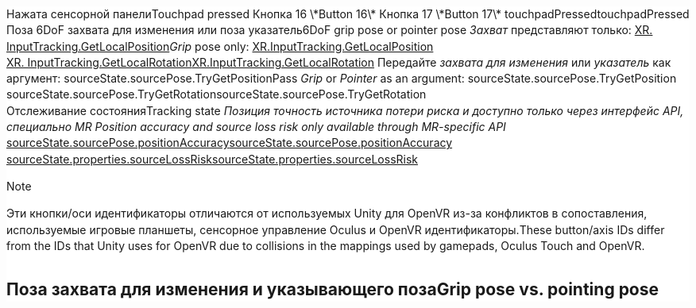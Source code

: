 </tr><tr>
<td> <span data-ttu-id="354ff-168">Нажата сенсорной панели</span><span class="sxs-lookup"><span data-stu-id="354ff-168">Touchpad pressed</span></span> </td><td> <span data-ttu-id="354ff-169">Кнопка 16 \*</span><span class="sxs-lookup"><span data-stu-id="354ff-169">Button 16\*</span></span> </td><td> <span data-ttu-id="354ff-170">Кнопка 17 \*</span><span class="sxs-lookup"><span data-stu-id="354ff-170">Button 17\*</span></span> </td><td> <span data-ttu-id="354ff-171">touchpadPressed</span><span class="sxs-lookup"><span data-stu-id="354ff-171">touchpadPressed</span></span></td>
</tr><tr>
<td> <span data-ttu-id="354ff-172">Поза 6DoF захвата для изменения или поза указатель</span><span class="sxs-lookup"><span data-stu-id="354ff-172">6DoF grip pose or pointer pose</span></span> </td><td colspan="2"> <span data-ttu-id="354ff-173"><i>Захват</i> представляют только: <a href="https://docs.unity3d.com/ScriptReference/XR.InputTracking.GetLocalPosition.html">XR. InputTracking.GetLocalPosition</a></span><span class="sxs-lookup"><span data-stu-id="354ff-173"><i>Grip</i> pose only: <a href="https://docs.unity3d.com/ScriptReference/XR.InputTracking.GetLocalPosition.html">XR.InputTracking.GetLocalPosition</a></span></span><br /><span data-ttu-id="354ff-174"><a href="https://docs.unity3d.com/ScriptReference/XR.InputTracking.GetLocalRotation.html">XR. InputTracking.GetLocalRotation</a></span><span class="sxs-lookup"><span data-stu-id="354ff-174"><a href="https://docs.unity3d.com/ScriptReference/XR.InputTracking.GetLocalRotation.html">XR.InputTracking.GetLocalRotation</a></span></span></td><td> <span data-ttu-id="354ff-175">Передайте <i>захвата для изменения</i> или <i>указатель</i> как аргумент: sourceState.sourcePose.TryGetPosition</span><span class="sxs-lookup"><span data-stu-id="354ff-175">Pass <i>Grip</i> or <i>Pointer</i> as an argument: sourceState.sourcePose.TryGetPosition</span></span><br /><span data-ttu-id="354ff-176">sourceState.sourcePose.TryGetRotation</span><span class="sxs-lookup"><span data-stu-id="354ff-176">sourceState.sourcePose.TryGetRotation</span></span><br /></td>
</tr><tr>
<td> <span data-ttu-id="354ff-177">Отслеживание состояния</span><span class="sxs-lookup"><span data-stu-id="354ff-177">Tracking state</span></span> </td><td colspan="2"> <span data-ttu-id="354ff-178"><i>Позиция точность источника потери риска и доступно только через интерфейс API, специально MR</i> </span><span class="sxs-lookup"><span data-stu-id="354ff-178"><i>Position accuracy and source loss risk only available through MR-specific API</i> </span></span></td><td> <span data-ttu-id="354ff-179"><a href="https://docs.unity3d.com/ScriptReference/XR.WSA.Input.InteractionSourcePose-positionAccuracy.html">sourceState.sourcePose.positionAccuracy</a></span><span class="sxs-lookup"><span data-stu-id="354ff-179"><a href="https://docs.unity3d.com/ScriptReference/XR.WSA.Input.InteractionSourcePose-positionAccuracy.html">sourceState.sourcePose.positionAccuracy</a></span></span><br /><span data-ttu-id="354ff-180"><a href="https://docs.unity3d.com/ScriptReference/XR.WSA.Input.InteractionSourceProperties-sourceLossRisk.html">sourceState.properties.sourceLossRisk</a></span><span class="sxs-lookup"><span data-stu-id="354ff-180"><a href="https://docs.unity3d.com/ScriptReference/XR.WSA.Input.InteractionSourceProperties-sourceLossRisk.html">sourceState.properties.sourceLossRisk</a></span></span></td>
</tr>
</table>

>[!NOTE]
><span data-ttu-id="354ff-181">Эти кнопки/оси идентификаторы отличаются от используемых Unity для OpenVR из-за конфликтов в сопоставления, используемые игровые планшеты, сенсорное управление Oculus и OpenVR идентификаторы.</span><span class="sxs-lookup"><span data-stu-id="354ff-181">These button/axis IDs differ from the IDs that Unity uses for OpenVR due to collisions in the mappings used by gamepads, Oculus Touch and OpenVR.</span></span>

## <a name="grip-pose-vs-pointing-pose"></a><span data-ttu-id="354ff-182">Поза захвата для изменения и указывающего поза</span><span class="sxs-lookup"><span data-stu-id="354ff-182">Grip pose vs. pointing pose</span></span>
